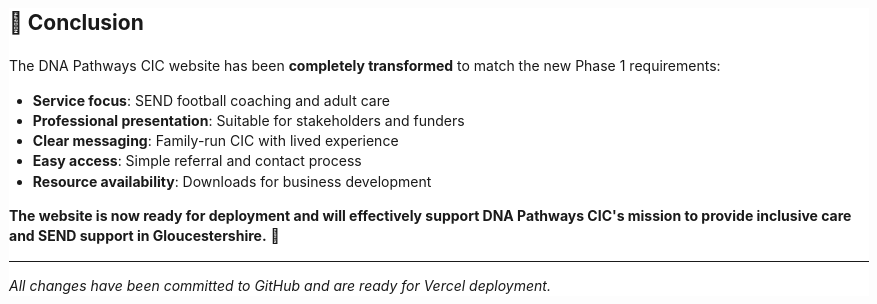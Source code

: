 
## 🎯 Conclusion

The DNA Pathways CIC website has been **completely transformed** to match the new Phase 1 requirements:

- **Service focus**: SEND football coaching and adult care
- **Professional presentation**: Suitable for stakeholders and funders
- **Clear messaging**: Family-run CIC with lived experience
- **Easy access**: Simple referral and contact process
- **Resource availability**: Downloads for business development

**The website is now ready for deployment and will effectively support DNA Pathways CIC's mission to provide inclusive care and SEND support in Gloucestershire.** 🌟

---

*All changes have been committed to GitHub and are ready for Vercel deployment.*